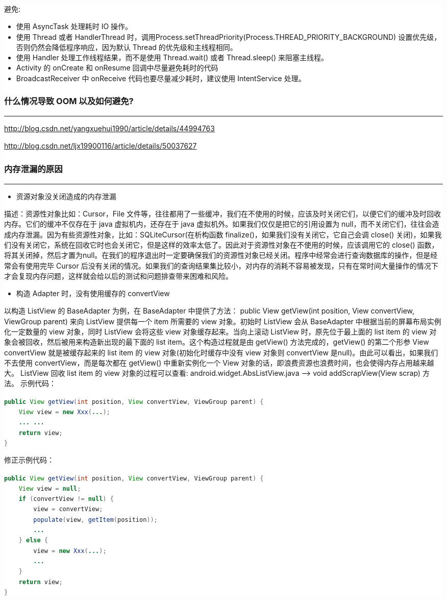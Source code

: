 避免:

- 使用 AsyncTask 处理耗时 IO 操作。
- 使用 Thread 或者 HandlerThread 时，调用Process.setThreadPriority(Process.THREAD_PRIORITY_BACKGROUND) 设置优先级，否则仍然会降低程序响应，因为默认 Thread 的优先级和主线程相同。
- 使用 Handler 处理工作线程结果，而不是使用 Thread.wait() 或者 Thread.sleep() 来阻塞主线程。
- Activity 的 onCreate 和 onResume 回调中尽量避免耗时的代码
- BroadcastReceiver 中 onReceive 代码也要尽量减少耗时，建议使用 IntentService 处理。

### 什么情况导致 OOM 以及如何避免?

-------

http://blog.csdn.net/yangxuehui1990/article/details/44994763

http://blog.csdn.net/ljx19900116/article/details/50037627

### 内存泄漏的原因

-------

- 资源对象没关闭造成的内存泄漏

描述：资源性对象比如：Cursor，File 文件等，往往都用了一些缓冲，我们在不使用的时候，应该及时关闭它们，以便它们的缓冲及时回收内存。它们的缓冲不仅存在于 java 虚拟机内，还存在于 java 虚拟机外。如果我们仅仅是把它的引用设置为 null，而不关闭它们，往往会造成内存泄漏。因为有些资源性对象，比如：SQLiteCursor(在析构函数 finalize()，如果我们没有关闭它，它自己会调 close() 关闭)，如果我们没有关闭它，系统在回收它时也会关闭它，但是这样的效率太低了。因此对于资源性对象在不使用的时候，应该调用它的 close() 函数，将其关闭掉，然后才置为null。在我们的程序退出时一定要确保我们的资源性对象已经关闭。程序中经常会进行查询数据库的操作，但是经常会有使用完毕 Cursor 后没有关闭的情况。如果我们的查询结果集比较小，对内存的消耗不容易被发现，只有在常时间大量操作的情况下才会复现内存问题，这样就会给以后的测试和问题排查带来困难和风险。

- 构造 Adapter 时，没有使用缓存的 convertView

以构造 ListView 的 BaseAdapter 为例，在 BaseAdapter 中提供了方法： public View getView(int position, View convertView, ViewGroup parent) 来向 ListView 提供每一个 item 所需要的 view 对象。初始时 ListView 会从 BaseAdapter 中根据当前的屏幕布局实例化一定数量的 view 对象，同时 ListView 会将这些 view 对象缓存起来。当向上滚动 ListView 时，原先位于最上面的 list item 的 view 对象会被回收，然后被用来构造新出现的最下面的 list item。这个构造过程就是由 getView() 方法完成的，getView() 的第二个形参 View convertView 就是被缓存起来的 list item 的 view 对象(初始化时缓存中没有 view 对象则 convertView 是null)。由此可以看出，如果我们不去使用 convertView，而是每次都在 getView() 中重新实例化一个 View 对象的话，即浪费资源也浪费时间，也会使得内存占用越来越大。 ListView 回收 list item 的 view 对象的过程可以查看: android.widget.AbsListView.java --> void addScrapView(View scrap) 方法。 示例代码：

```Java
public View getView(int position, View convertView, ViewGroup parent) {
    View view = new Xxx(...); 
    ... ... 
    return view; 
} 
```

修正示例代码：

```Java
public View getView(int position, View convertView, ViewGroup parent) {
    View view = null; 
    if (convertView != null) { 
        view = convertView; 
        populate(view, getItem(position)); 
        ... 
    } else { 
        view = new Xxx(...); 
        ... 
    } 
    return view; 
} 
```
